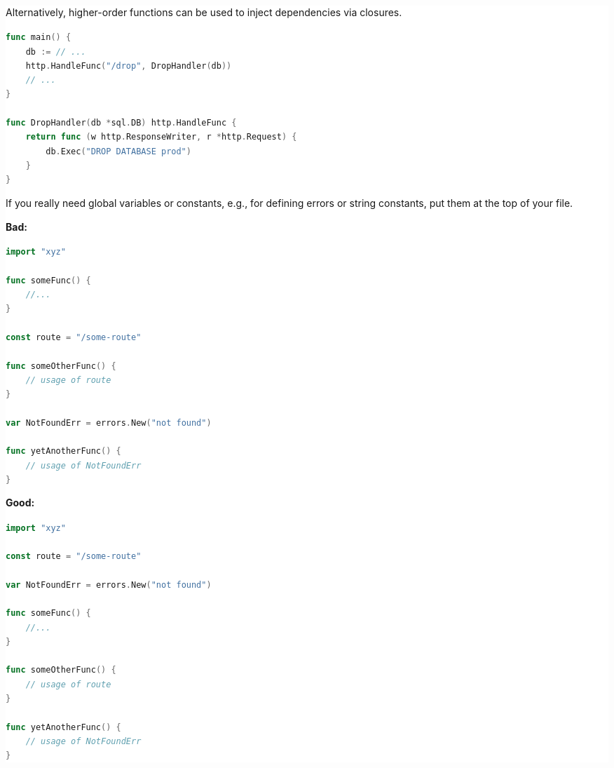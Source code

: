 Alternatively, higher-order functions can be used to inject dependencies via closures.
```go
func main() {
	db := // ...
	http.HandleFunc("/drop", DropHandler(db))
	// ...
}

func DropHandler(db *sql.DB) http.HandleFunc {
	return func (w http.ResponseWriter, r *http.Request) {
		db.Exec("DROP DATABASE prod")
	}
}
```

If you really need global variables or constants, e.g., for defining errors or string constants, put them at the top of your file.

**Bad:**
```go
import "xyz"

func someFunc() {
	//...
}

const route = "/some-route"

func someOtherFunc() {
	// usage of route
}

var NotFoundErr = errors.New("not found")

func yetAnotherFunc() {
	// usage of NotFoundErr
}
```

**Good:**
```go
import "xyz"

const route = "/some-route"

var NotFoundErr = errors.New("not found")

func someFunc() {
	//...
}

func someOtherFunc() {
	// usage of route
}

func yetAnotherFunc() {
	// usage of NotFoundErr
}
```
